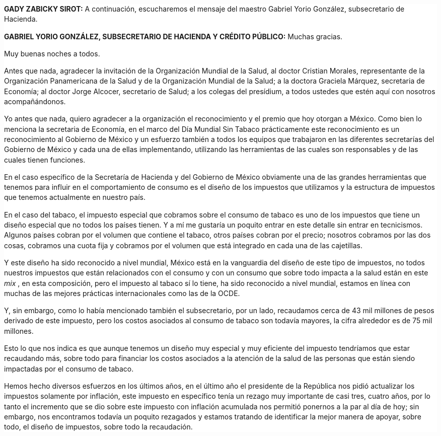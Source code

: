 **GADY ZABICKY SIROT:** A continuación, escucharemos el mensaje del maestro
Gabriel Yorio González, subsecretario de Hacienda.

**GABRIEL YORIO GONZÁLEZ, SUBSECRETARIO DE HACIENDA Y CRÉDITO PÚBLICO:**
Muchas gracias.

Muy buenas noches a todos.

Antes que nada, agradecer la invitación de la Organización Mundial de la
Salud, al doctor Cristian Morales, representante de la Organización
Panamericana de la Salud y de la Organización Mundial de la Salud; a la
doctora Graciela Márquez, secretaria de Economía; al doctor Jorge Alcocer,
secretario de Salud; a los colegas del presídium, a todos ustedes que estén
aquí con nosotros acompañándonos.

Yo antes que nada, quiero agradecer a la organización el reconocimiento y el
premio que hoy otorgan a México. Como bien lo menciona la secretaria de
Economía, en el marco del Día Mundial Sin Tabaco prácticamente este
reconocimiento es un reconocimiento al Gobierno de México y un esfuerzo
también a todos los equipos que trabajaron en las diferentes secretarías del
Gobierno de México y cada una de ellas implementando, utilizando las
herramientas de las cuales son responsables y de las cuales tienen funciones.

En el caso específico de la Secretaría de Hacienda y del Gobierno de México
obviamente una de las grandes herramientas que tenemos para influir en el
comportamiento de consumo es el diseño de los impuestos que utilizamos y la
estructura de impuestos que tenemos actualmente en nuestro país.

En el caso del tabaco, el impuesto especial que cobramos sobre el consumo de
tabaco es uno de los impuestos que tiene un diseño especial que no todos los
países tienen. Y a mí me gustaría un poquito entrar en este detalle sin entrar
en tecnicismos. Algunos países cobran por el volumen que contiene el tabaco,
otros países cobran por el precio; nosotros cobramos por las dos cosas,
cobramos una cuota fija y cobramos por el volumen que está integrado en cada
una de las cajetillas.

Y este diseño ha sido reconocido a nivel mundial, México está en la vanguardia
del diseño de este tipo de impuestos, no todos nuestros impuestos que están
relacionados con el consumo y con un consumo que sobre todo impacta a la salud
están en este _mix_ , en esta composición, pero el impuesto al tabaco sí lo
tiene, ha sido reconocido a nivel mundial, estamos en línea con muchas de las
mejores prácticas internacionales como las de la OCDE.

Y, sin embargo, como lo había mencionado también el subsecretario, por un
lado, recaudamos cerca de 43 mil millones de pesos derivado de este impuesto,
pero los costos asociados al consumo de tabaco son todavía mayores, la cifra
alrededor es de 75 mil millones.

Esto lo que nos indica es que aunque tenemos un diseño muy especial y muy
eficiente del impuesto tendríamos que estar recaudando más, sobre todo para
financiar los costos asociados a la atención de la salud de las personas que
están siendo impactadas por el consumo de tabaco.

Hemos hecho diversos esfuerzos en los últimos años, en el último año el
presidente de la República nos pidió actualizar los impuestos solamente por
inflación, este impuesto en específico tenía un rezago muy importante de casi
tres, cuatro años, por lo tanto el incremento que se dio sobre este impuesto
con inflación acumulada nos permitió ponernos a la par al día de hoy; sin
embargo, nos encontramos todavía un poquito rezagados y estamos tratando de
identificar la mejor manera de apoyar, sobre todo, el diseño de impuestos,
sobre todo la recaudación.
